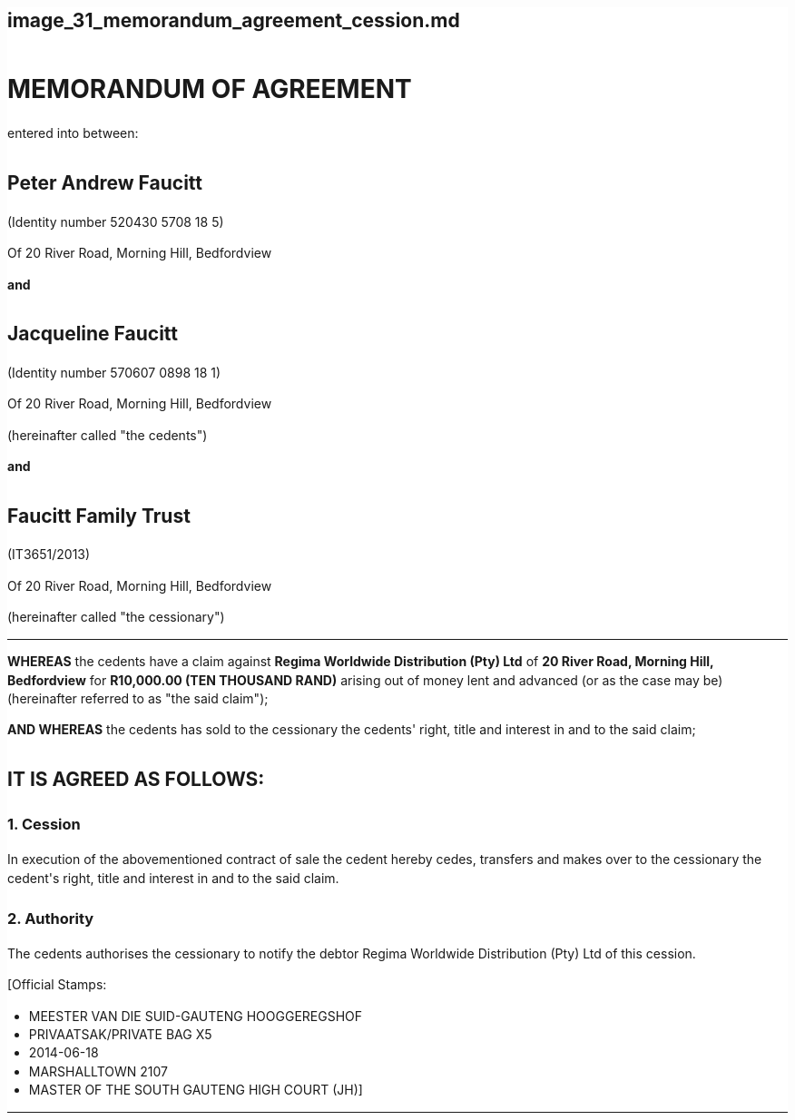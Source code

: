

## image_31_memorandum_agreement_cession.md

# MEMORANDUM OF AGREEMENT

entered into between:

## Peter Andrew Faucitt
(Identity number 520430 5708 18 5)

Of 20 River Road, Morning Hill, Bedfordview

**and**

## Jacqueline Faucitt
(Identity number 570607 0898 18 1)

Of 20 River Road, Morning Hill, Bedfordview

(hereinafter called "the cedents")

**and**

## Faucitt Family Trust
(IT3651/2013)

Of 20 River Road, Morning Hill, Bedfordview

(hereinafter called "the cessionary")

---

**WHEREAS** the cedents have a claim against **Regima Worldwide Distribution (Pty) Ltd** of **20 River Road, Morning Hill, Bedfordview** for **R10,000.00 (TEN THOUSAND RAND)** arising out of money lent and advanced (or as the case may be) (hereinafter referred to as "the said claim");

**AND WHEREAS** the cedents has sold to the cessionary the cedents' right, title and interest in and to the said claim;

## IT IS AGREED AS FOLLOWS:

### 1. Cession
In execution of the abovementioned contract of sale the cedent hereby cedes, transfers and makes over to the cessionary the cedent's right, title and interest in and to the said claim.

### 2. Authority
The cedents authorises the cessionary to notify the debtor Regima Worldwide Distribution (Pty) Ltd of this cession.

[Official Stamps:
- MEESTER VAN DIE SUID-GAUTENG HOOGGEREGSHOF
- PRIVAATSAK/PRIVATE BAG X5
- 2014-06-18
- MARSHALLTOWN 2107
- MASTER OF THE SOUTH GAUTENG HIGH COURT (JH)]

---